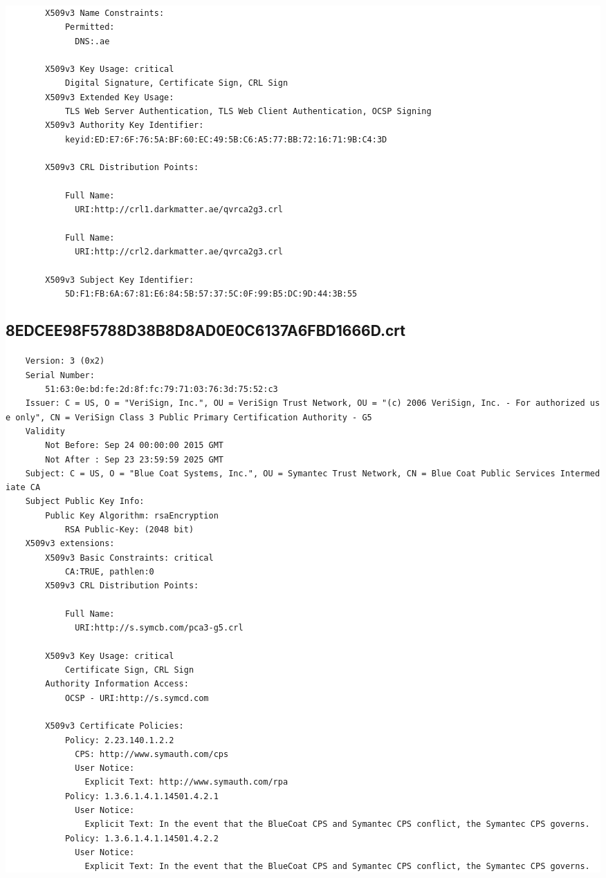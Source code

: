             X509v3 Name Constraints: 
                Permitted:
                  DNS:.ae

            X509v3 Key Usage: critical
                Digital Signature, Certificate Sign, CRL Sign
            X509v3 Extended Key Usage: 
                TLS Web Server Authentication, TLS Web Client Authentication, OCSP Signing
            X509v3 Authority Key Identifier: 
                keyid:ED:E7:6F:76:5A:BF:60:EC:49:5B:C6:A5:77:BB:72:16:71:9B:C4:3D

            X509v3 CRL Distribution Points: 

                Full Name:
                  URI:http://crl1.darkmatter.ae/qvrca2g3.crl

                Full Name:
                  URI:http://crl2.darkmatter.ae/qvrca2g3.crl

            X509v3 Subject Key Identifier: 
                5D:F1:FB:6A:67:81:E6:84:5B:57:37:5C:0F:99:B5:DC:9D:44:3B:55



8EDCEE98F5788D38B8D8AD0E0C6137A6FBD1666D.crt
--------------------------------------------

        Version: 3 (0x2)
        Serial Number:
            51:63:0e:bd:fe:2d:8f:fc:79:71:03:76:3d:75:52:c3
        Issuer: C = US, O = "VeriSign, Inc.", OU = VeriSign Trust Network, OU = "(c) 2006 VeriSign, Inc. - For authorized use only", CN = VeriSign Class 3 Public Primary Certification Authority - G5
        Validity
            Not Before: Sep 24 00:00:00 2015 GMT
            Not After : Sep 23 23:59:59 2025 GMT
        Subject: C = US, O = "Blue Coat Systems, Inc.", OU = Symantec Trust Network, CN = Blue Coat Public Services Intermediate CA
        Subject Public Key Info:
            Public Key Algorithm: rsaEncryption
                RSA Public-Key: (2048 bit)
        X509v3 extensions:
            X509v3 Basic Constraints: critical
                CA:TRUE, pathlen:0
            X509v3 CRL Distribution Points: 

                Full Name:
                  URI:http://s.symcb.com/pca3-g5.crl

            X509v3 Key Usage: critical
                Certificate Sign, CRL Sign
            Authority Information Access: 
                OCSP - URI:http://s.symcd.com

            X509v3 Certificate Policies: 
                Policy: 2.23.140.1.2.2
                  CPS: http://www.symauth.com/cps
                  User Notice:
                    Explicit Text: http://www.symauth.com/rpa
                Policy: 1.3.6.1.4.1.14501.4.2.1
                  User Notice:
                    Explicit Text: In the event that the BlueCoat CPS and Symantec CPS conflict, the Symantec CPS governs.
                Policy: 1.3.6.1.4.1.14501.4.2.2
                  User Notice:
                    Explicit Text: In the event that the BlueCoat CPS and Symantec CPS conflict, the Symantec CPS governs.
